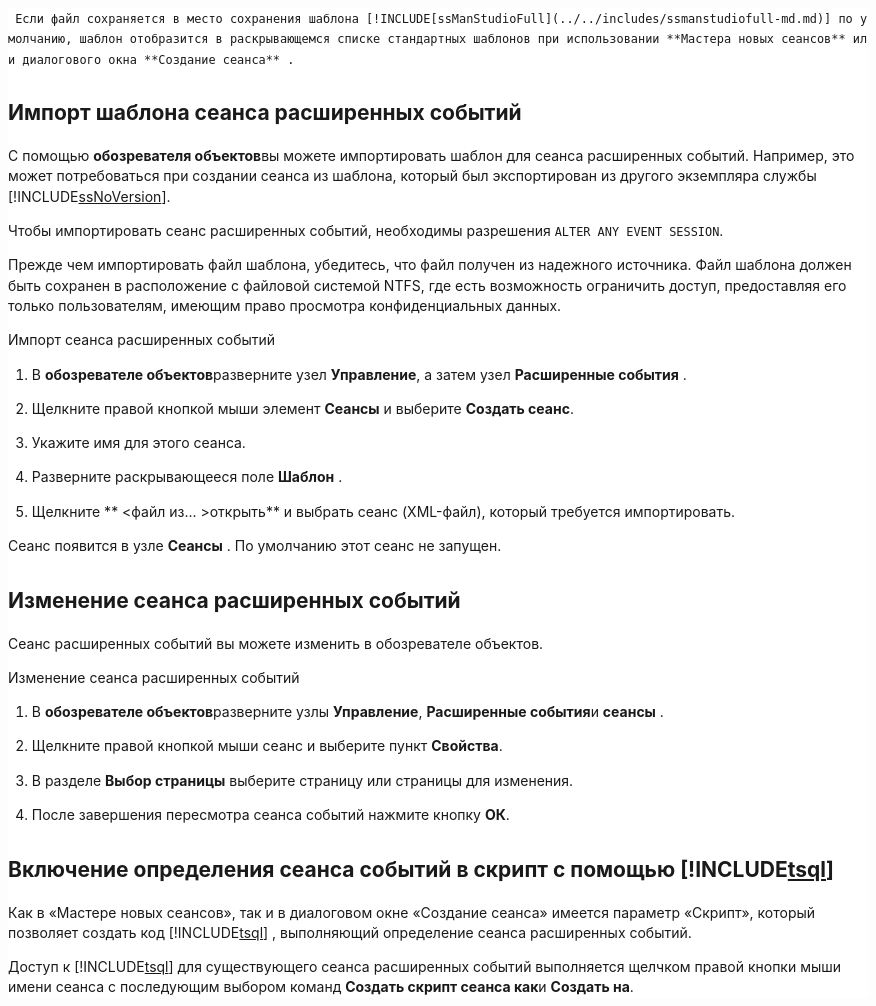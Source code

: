      Если файл сохраняется в место сохранения шаблона [!INCLUDE[ssManStudioFull](../../includes/ssmanstudiofull-md.md)] по умолчанию, шаблон отобразится в раскрывающемся списке стандартных шаблонов при использовании **Мастера новых сеансов** или диалогового окна **Создание сеанса** .  
  
## <a name="import-an-extended-events-session-template"></a>Импорт шаблона сеанса расширенных событий  
 С помощью **обозревателя объектов**вы можете импортировать шаблон для сеанса расширенных событий. Например, это может потребоваться при создании сеанса из шаблона, который был экспортирован из другого экземпляра службы [!INCLUDE[ssNoVersion](../../includes/ssnoversion-md.md)].  
  
 Чтобы импортировать сеанс расширенных событий, необходимы разрешения `ALTER ANY EVENT SESSION`.  
  
 Прежде чем импортировать файл шаблона, убедитесь, что файл получен из надежного источника. Файл шаблона должен быть сохранен в расположение с файловой системой NTFS, где есть возможность ограничить доступ, предоставляя его только пользователям, имеющим право просмотра конфиденциальных данных.  
  
 Импорт сеанса расширенных событий  
  
1.  В **обозревателе объектов**разверните узел **Управление**, а затем узел **Расширенные события** .  
  
2.  Щелкните правой кнопкой мыши элемент **Сеансы** и выберите **Создать сеанс**.  
  
3.  Укажите имя для этого сеанса.  
  
4.  Разверните раскрывающееся поле **Шаблон** .  
  
5.  Щелкните ** \<файл из... >открыть** и выбрать сеанс (XML-файл), который требуется импортировать.  
  
 Сеанс появится в узле **Сеансы** . По умолчанию этот сеанс не запущен.  
  
## <a name="edit-an-extended-events-session"></a>Изменение сеанса расширенных событий  
 Сеанс расширенных событий вы можете изменить в обозревателе объектов.  
  
 Изменение сеанса расширенных событий  
  
1.  В **обозревателе объектов**разверните узлы **Управление**, **Расширенные события**и **сеансы** .  
  
2.  Щелкните правой кнопкой мыши сеанс и выберите пункт **Свойства**.  
  
3.  В разделе **Выбор страницы** выберите страницу или страницы для изменения.  
  
4.  После завершения пересмотра сеанса событий нажмите кнопку **ОК**.  
  
## <a name="script-an-event-session-definition-using-tsql"></a>Включение определения сеанса событий в скрипт с помощью [!INCLUDE[tsql](../../includes/tsql-md.md)]  
 Как в «Мастере новых сеансов», так и в диалоговом окне «Создание сеанса» имеется параметр «Скрипт», который позволяет создать код [!INCLUDE[tsql](../../includes/tsql-md.md)] , выполняющий определение сеанса расширенных событий.  
  
 Доступ к [!INCLUDE[tsql](../../includes/tsql-md.md)] для существующего сеанса расширенных событий выполняется щелчком правой кнопки мыши имени сеанса с последующим выбором команд **Создать скрипт сеанса как**и **Создать на**.  
  